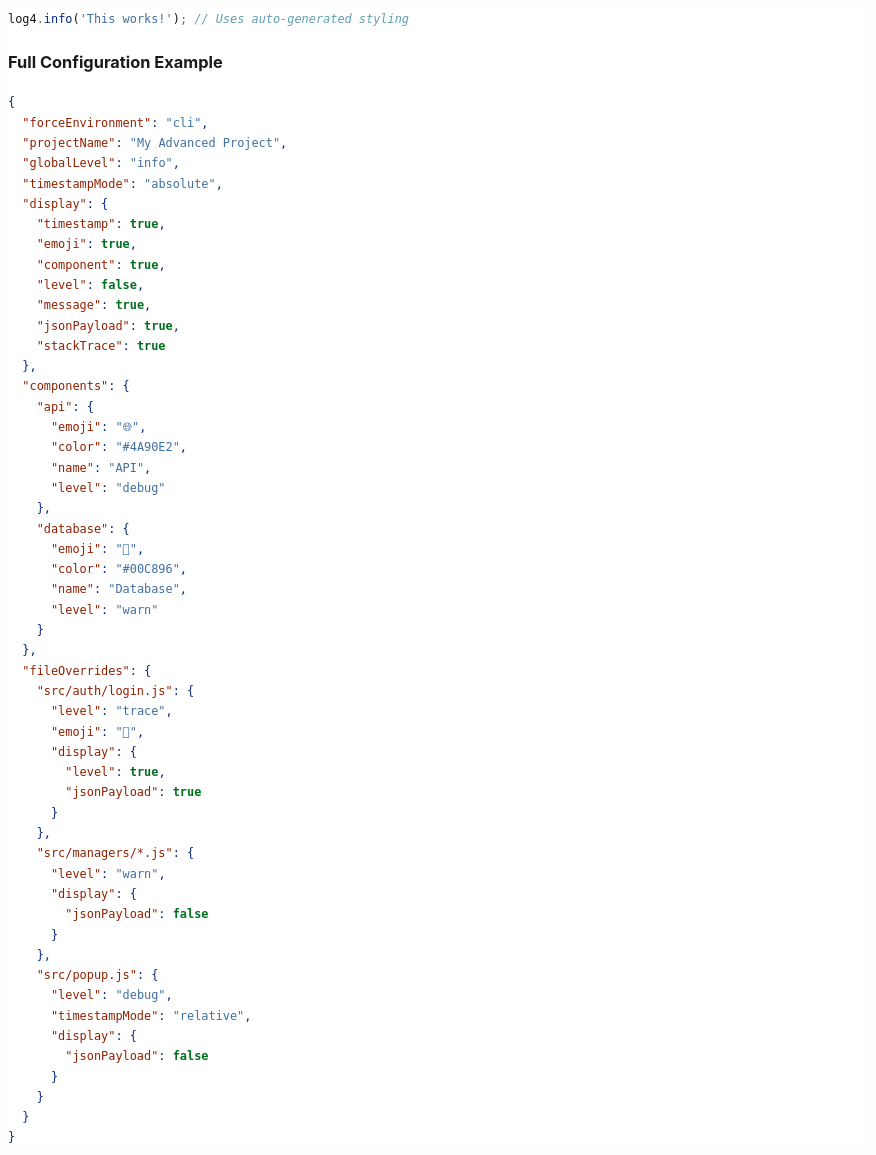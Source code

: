 ```javascript
log4.info('This works!'); // Uses auto-generated styling
```

### **Full Configuration Example**

```json
{
  "forceEnvironment": "cli",
  "projectName": "My Advanced Project",
  "globalLevel": "info",
  "timestampMode": "absolute",
  "display": {
    "timestamp": true,
    "emoji": true,
    "component": true,
    "level": false,
    "message": true,
    "jsonPayload": true,
    "stackTrace": true
  },
  "components": {
    "api": { 
      "emoji": "🌐", 
      "color": "#4A90E2", 
      "name": "API",
      "level": "debug"
    },
    "database": { 
      "emoji": "💾", 
      "color": "#00C896", 
      "name": "Database",
      "level": "warn"
    }
  },
  "fileOverrides": {
    "src/auth/login.js": { 
      "level": "trace",
      "emoji": "🔐",
      "display": {
        "level": true,
        "jsonPayload": true
      }
    },
    "src/managers/*.js": { 
      "level": "warn",
      "display": {
        "jsonPayload": false
      }
    },
    "src/popup.js": {
      "level": "debug",
      "timestampMode": "relative",
      "display": {
        "jsonPayload": false
      }
    }
  }
}
```
